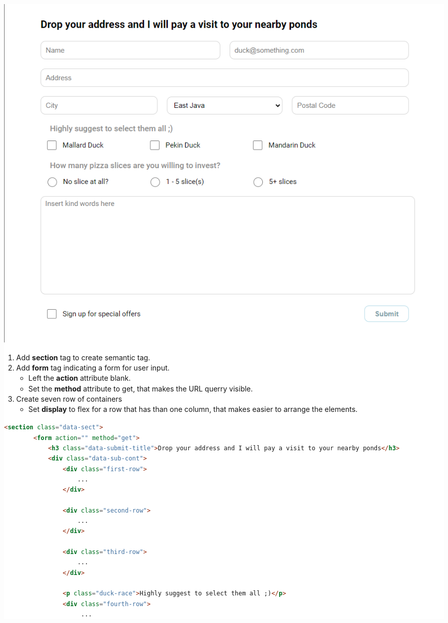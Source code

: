 <img src= "sources\readme\section-3.png" alt="section-3">

1. Add **section** tag to create semantic tag.
2. Add **form** tag indicating a form for user input.
    - Left the **action** attribute blank.
    - Set the **method** attribute to get, that makes the URL querry visible.
3. Create seven row of containers
    - Set **display** to flex for a row that has than one column, that makes easier to arrange the elements.

```html
<section class="data-sect">
        <form action="" method="get">
            <h3 class="data-submit-title">Drop your address and I will pay a visit to your nearby ponds</h3>
            <div class="data-sub-cont">
                <div class="first-row">
                    ...
                </div>
                    
                <div class="second-row">
                    ...
                </div>

                <div class="third-row">
                    ...
                </div>

                <p class="duck-race">Highly suggest to select them all ;)</p>
                <div class="fourth-row">
                     ...
```